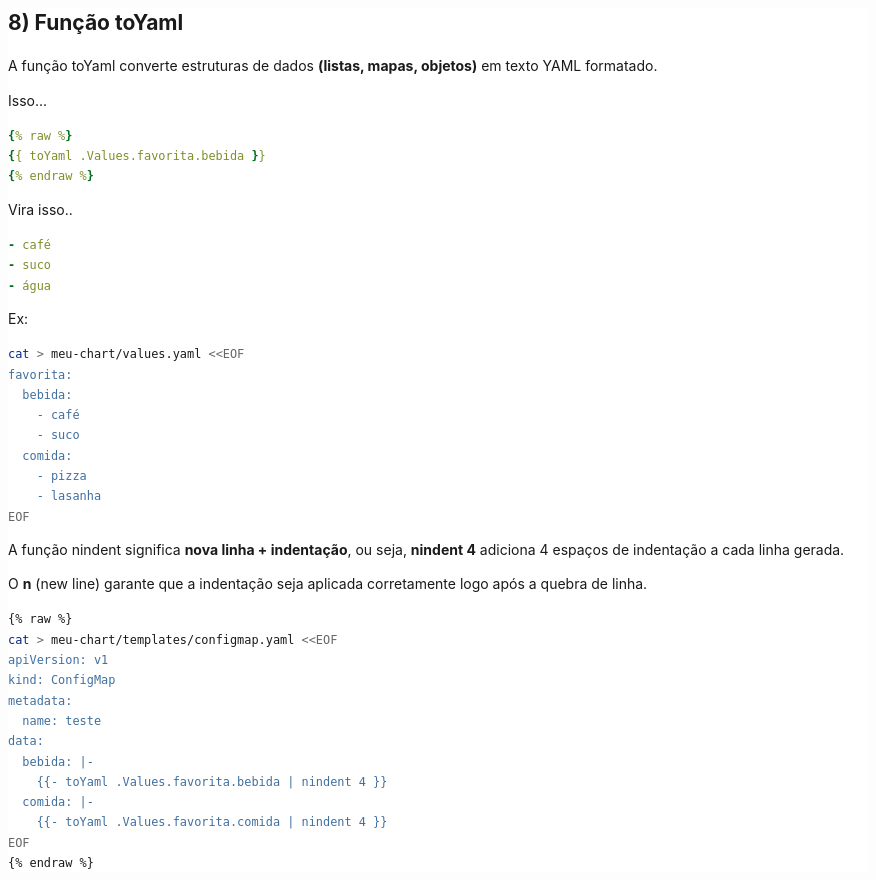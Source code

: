 ```yaml
```

## 8) Função toYaml

A função toYaml converte estruturas de dados **(listas, mapas, objetos)** em texto YAML formatado.

Isso...

```yaml
{% raw %}
{{ toYaml .Values.favorita.bebida }}
{% endraw %}
```

Vira isso..

```yaml
- café
- suco
- água
```

Ex:

```bash
cat > meu-chart/values.yaml <<EOF
favorita:
  bebida:
    - café
    - suco
  comida:
    - pizza
    - lasanha
EOF
```

A função nindent significa **nova linha + indentação**, ou seja, **nindent 4** adiciona 4 espaços de indentação a cada linha gerada.

O **n** (new line) garante que a indentação seja aplicada corretamente logo após a quebra de linha.

```bash
{% raw %}
cat > meu-chart/templates/configmap.yaml <<EOF
apiVersion: v1
kind: ConfigMap
metadata:
  name: teste
data:
  bebida: |-
    {{- toYaml .Values.favorita.bebida | nindent 4 }}
  comida: |-
    {{- toYaml .Values.favorita.comida | nindent 4 }}
EOF
{% endraw %}  
```
